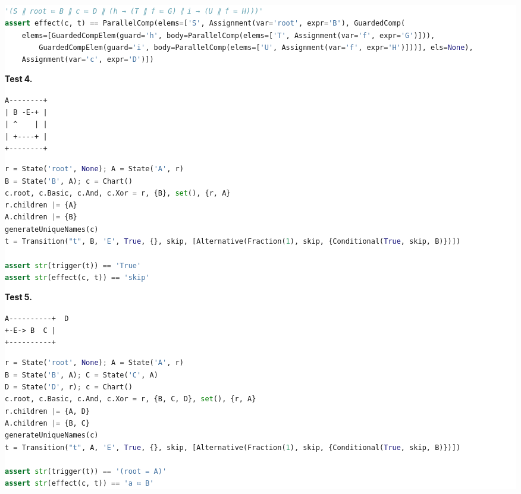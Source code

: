 ```python
'(S ∥ root ≔ B ∥ c ≔ D ∥ (h → (T ∥ f ≔ G) ⫿ i → (U ∥ f ≔ H)))'
assert effect(c, t) == ParallelComp(elems=['S', Assignment(var='root', expr='B'), GuardedComp(
    elems=[GuardedCompElem(guard='h', body=ParallelComp(elems=['T', Assignment(var='f', expr='G')])),
        GuardedCompElem(guard='i', body=ParallelComp(elems=['U', Assignment(var='f', expr='H')]))], els=None),
    Assignment(var='c', expr='D')])
```

**Test 4.**

    A--------+
    | B -E-+ |
    | ^    | |
    | +----+ |
    +--------+


```python
r = State('root', None); A = State('A', r)
B = State('B', A); c = Chart()
c.root, c.Basic, c.And, c.Xor = r, {B}, set(), {r, A}
r.children |= {A}
A.children |= {B}
generateUniqueNames(c)
t = Transition("t", B, 'E', True, {}, skip, [Alternative(Fraction(1), skip, {Conditional(True, skip, B)})])

assert str(trigger(t)) == 'True'
assert str(effect(c, t)) == 'skip'
```

**Test 5.**

    A----------+  D
    +-E-> B  C |
    +----------+


```python
r = State('root', None); A = State('A', r)
B = State('B', A); C = State('C', A)
D = State('D', r); c = Chart()
c.root, c.Basic, c.And, c.Xor = r, {B, C, D}, set(), {r, A}
r.children |= {A, D}
A.children |= {B, C}
generateUniqueNames(c)
t = Transition("t", A, 'E', True, {}, skip, [Alternative(Fraction(1), skip, {Conditional(True, skip, B)})])

assert str(trigger(t)) == '(root = A)'
assert str(effect(c, t)) == 'a ≔ B'
```
